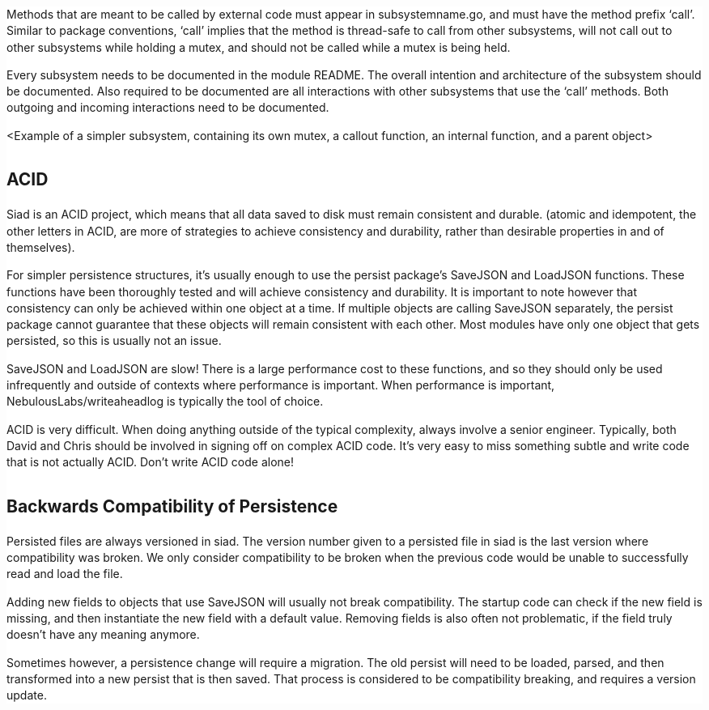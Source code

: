 Methods that are meant to be called by external code must appear in
subsystemname.go, and must have the method prefix ‘call’. Similar to package
conventions, ‘call’ implies that the method is thread-safe to call from other
subsystems, will not call out to other subsystems while holding a mutex, and
should not be called while a mutex is being held.

Every subsystem needs to be documented in the module README. The overall
intention and architecture of the subsystem should be documented. Also required
to be documented are all interactions with other subsystems that use the ‘call’
methods. Both outgoing and incoming interactions need to be documented.

<Example of a subsystem README>

<Example of a simpler subsystem, containing its own mutex, a callout function,
an internal function, and a parent object>

## ACID
Siad is an ACID project, which means that all data saved to disk must remain
consistent and durable. (atomic and idempotent, the other letters in ACID, are
more of strategies to achieve consistency and durability, rather than desirable
properties in and of themselves).

For simpler persistence structures, it’s usually enough to use the persist
package’s SaveJSON and LoadJSON functions. These functions have been thoroughly
tested and will achieve consistency and durability. It is important to note
however that consistency can only be achieved within one object at a time. If
multiple objects are calling SaveJSON separately, the persist package cannot
guarantee that these objects will remain consistent with each other. Most
modules have only one object that gets persisted, so this is usually not an
issue.

SaveJSON and LoadJSON are slow! There is a large performance cost to these
functions, and so they should only be used infrequently and outside of contexts
where performance is important. When performance is important,
NebulousLabs/writeaheadlog is typically the tool of choice.

ACID is very difficult. When doing anything outside of the typical complexity,
always involve a senior engineer. Typically, both David and Chris should be
involved in signing off on complex ACID code. It’s very easy to miss something
subtle and write code that is not actually ACID. Don’t write ACID code alone!

## Backwards Compatibility of Persistence
Persisted files are always versioned in siad. The version number given to
a persisted file in siad is the last version where compatibility was broken. We
only consider compatibility to be broken when the previous code would be unable
to successfully read and load the file.

Adding new fields to objects that use SaveJSON will usually not break
compatibility. The startup code can check if the new field is missing, and then
instantiate the new field with a default value. Removing fields is also often
not problematic, if the field truly doesn’t have any meaning anymore.

Sometimes however, a persistence change will require a migration. The old
persist will need to be loaded, parsed, and then transformed into a new persist
that is then saved. That process is considered to be compatibility breaking, and
requires a version update.
